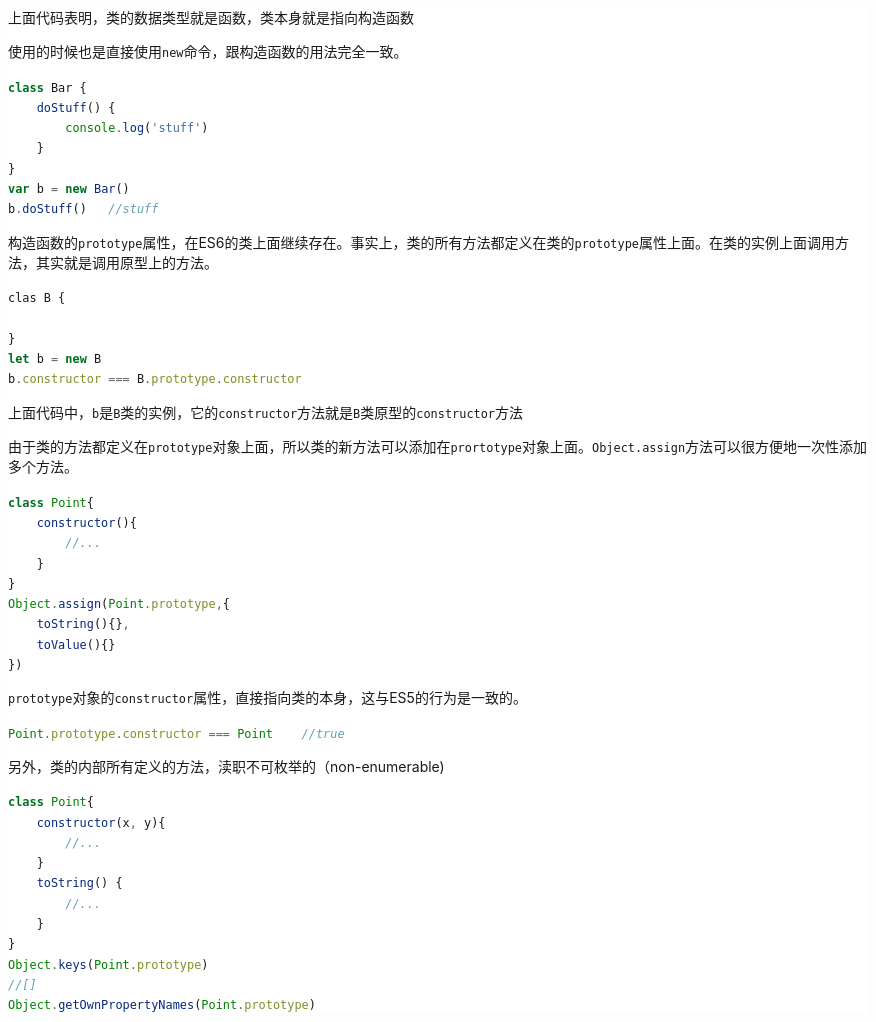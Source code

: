 上面代码表明，类的数据类型就是函数，类本身就是指向构造函数

使用的时候也是直接使用`new`命令，跟构造函数的用法完全一致。

```js
class Bar {
    doStuff() {
        console.log('stuff')
    }
}
var b = new Bar()
b.doStuff()   //stuff
```

构造函数的`prototype`属性，在ES6的类上面继续存在。事实上，类的所有方法都定义在类的`prototype`属性上面。在类的实例上面调用方法，其实就是调用原型上的方法。

```js
clas B {
    
}
let b = new B
b.constructor === B.prototype.constructor
```

上面代码中，`b`是`B`类的实例，它的`constructor`方法就是`B`类原型的`constructor`方法

由于类的方法都定义在`prototype`对象上面，所以类的新方法可以添加在`prortotype`对象上面。`Object.assign`方法可以很方便地一次性添加多个方法。

```js
class Point{
    constructor(){
        //...
    }
}
Object.assign(Point.prototype,{
    toString(){},
    toValue(){}
})
```

`prototype`对象的`constructor`属性，直接指向类的本身，这与ES5的行为是一致的。

```js
Point.prototype.constructor === Point    //true
```

另外，类的内部所有定义的方法，渎职不可枚举的（non-enumerable)

```js
class Point{
    constructor(x, y){
        //...
    }
    toString() {
        //...
    }
}
Object.keys(Point.prototype)
//[]
Object.getOwnPropertyNames(Point.prototype)
```
